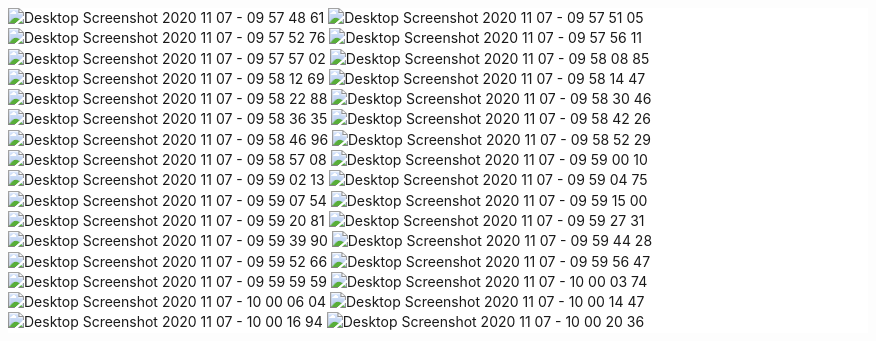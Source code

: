 <img width="1920" alt="Desktop Screenshot 2020 11 07 - 09 57 48 61" src="https://user-images.githubusercontent.com/57750190/98430319-da7f9900-20ef-11eb-8c50-45b5472dd724.png">
<img width="1920" alt="Desktop Screenshot 2020 11 07 - 09 57 51 05" src="https://user-images.githubusercontent.com/57750190/98430320-db182f80-20ef-11eb-920a-d9f2d5d33019.png">
<img width="1920" alt="Desktop Screenshot 2020 11 07 - 09 57 52 76" src="https://user-images.githubusercontent.com/57750190/98430321-dc495c80-20ef-11eb-9cc4-d8d27b073823.png">
<img width="1920" alt="Desktop Screenshot 2020 11 07 - 09 57 56 11" src="https://user-images.githubusercontent.com/57750190/98430326-df444d00-20ef-11eb-91db-80aabd54b70f.png">
<img width="1920" alt="Desktop Screenshot 2020 11 07 - 09 57 57 02" src="https://user-images.githubusercontent.com/57750190/98430327-dfdce380-20ef-11eb-9dca-f36be071125c.png">
<img width="1920" alt="Desktop Screenshot 2020 11 07 - 09 58 08 85" src="https://user-images.githubusercontent.com/57750190/98430328-e0757a00-20ef-11eb-858e-30658f1fe8d6.png">
<img width="1920" alt="Desktop Screenshot 2020 11 07 - 09 58 12 69" src="https://user-images.githubusercontent.com/57750190/98430331-e10e1080-20ef-11eb-8126-84462c7a7bda.png">
<img width="1920" alt="Desktop Screenshot 2020 11 07 - 09 58 14 47" src="https://user-images.githubusercontent.com/57750190/98430332-e23f3d80-20ef-11eb-8e7d-82f1a966bef3.png">
<img width="1920" alt="Desktop Screenshot 2020 11 07 - 09 58 22 88" src="https://user-images.githubusercontent.com/57750190/98430333-e2d7d400-20ef-11eb-9dfb-f5967695547c.png">
<img width="1920" alt="Desktop Screenshot 2020 11 07 - 09 58 30 46" src="https://user-images.githubusercontent.com/57750190/98430335-e3706a80-20ef-11eb-9758-5372d6950c76.png">
<img width="1920" alt="Desktop Screenshot 2020 11 07 - 09 58 36 35" src="https://user-images.githubusercontent.com/57750190/98430337-e4a19780-20ef-11eb-8320-679082bd6017.png">
<img width="1920" alt="Desktop Screenshot 2020 11 07 - 09 58 42 26" src="https://user-images.githubusercontent.com/57750190/98430341-e8351e80-20ef-11eb-9d56-ea495f6073db.png">
<img width="1920" alt="Desktop Screenshot 2020 11 07 - 09 58 46 96" src="https://user-images.githubusercontent.com/57750190/98430342-e9664b80-20ef-11eb-942c-b7c03b40bde6.png">
<img width="1920" alt="Desktop Screenshot 2020 11 07 - 09 58 52 29" src="https://user-images.githubusercontent.com/57750190/98430343-e9fee200-20ef-11eb-9b96-f003bd72636e.png">
<img width="1920" alt="Desktop Screenshot 2020 11 07 - 09 58 57 08" src="https://user-images.githubusercontent.com/57750190/98430344-ea977880-20ef-11eb-8841-e5cb4576700b.png">
<img width="1920" alt="Desktop Screenshot 2020 11 07 - 09 59 00 10" src="https://user-images.githubusercontent.com/57750190/98430345-eb300f00-20ef-11eb-9b09-167772c8bd4c.png">
<img width="1920" alt="Desktop Screenshot 2020 11 07 - 09 59 02 13" src="https://user-images.githubusercontent.com/57750190/98430346-ebc8a580-20ef-11eb-9b59-5a48147d376a.png">
<img width="1920" alt="Desktop Screenshot 2020 11 07 - 09 59 04 75" src="https://user-images.githubusercontent.com/57750190/98430347-ec613c00-20ef-11eb-9e1a-54969fc30acc.png">
<img width="1920" alt="Desktop Screenshot 2020 11 07 - 09 59 07 54" src="https://user-images.githubusercontent.com/57750190/98430349-ed926900-20ef-11eb-87f7-6c3733e2a2d5.png">
<img width="1920" alt="Desktop Screenshot 2020 11 07 - 09 59 15 00" src="https://user-images.githubusercontent.com/57750190/98430355-f125f000-20ef-11eb-960e-20ed93373eb2.png">
<img width="1920" alt="Desktop Screenshot 2020 11 07 - 09 59 20 81" src="https://user-images.githubusercontent.com/57750190/98430356-f2571d00-20ef-11eb-8585-cc96e0e08928.png">
<img width="1920" alt="Desktop Screenshot 2020 11 07 - 09 59 27 31" src="https://user-images.githubusercontent.com/57750190/98430357-f2efb380-20ef-11eb-8e7f-cd269bac7f1a.png">
<img width="1920" alt="Desktop Screenshot 2020 11 07 - 09 59 39 90" src="https://user-images.githubusercontent.com/57750190/98430358-f420e080-20ef-11eb-9f64-60c0d5c2cd83.png">
<img width="1920" alt="Desktop Screenshot 2020 11 07 - 09 59 44 28" src="https://user-images.githubusercontent.com/57750190/98430359-f5520d80-20ef-11eb-881f-8016d61e81ff.png">
<img width="1920" alt="Desktop Screenshot 2020 11 07 - 09 59 52 66" src="https://user-images.githubusercontent.com/57750190/98430360-f5eaa400-20ef-11eb-9602-a88f27dd3129.png">
<img width="1920" alt="Desktop Screenshot 2020 11 07 - 09 59 56 47" src="https://user-images.githubusercontent.com/57750190/98430361-f6833a80-20ef-11eb-82ea-b9056c4887ad.png">
<img width="1920" alt="Desktop Screenshot 2020 11 07 - 09 59 59 59" src="https://user-images.githubusercontent.com/57750190/98430363-f71bd100-20ef-11eb-87a9-066faf8fb689.png">
<img width="1920" alt="Desktop Screenshot 2020 11 07 - 10 00 03 74" src="https://user-images.githubusercontent.com/57750190/98430365-faaf5800-20ef-11eb-80cf-d3be57f41622.png">
<img width="1920" alt="Desktop Screenshot 2020 11 07 - 10 00 06 04" src="https://user-images.githubusercontent.com/57750190/98430366-fb47ee80-20ef-11eb-839f-b12c30e9f4fa.png">
<img width="1920" alt="Desktop Screenshot 2020 11 07 - 10 00 14 47" src="https://user-images.githubusercontent.com/57750190/98430368-fbe08500-20ef-11eb-89c7-c4cb10a967c8.png">
<img width="1920" alt="Desktop Screenshot 2020 11 07 - 10 00 16 94" src="https://user-images.githubusercontent.com/57750190/98430372-fd11b200-20ef-11eb-8910-a5052064ba7a.png">
<img width="1920" alt="Desktop Screenshot 2020 11 07 - 10 00 20 36" src="https://user-images.githubusercontent.com/57750190/98430373-fdaa4880-20ef-11eb-92e1-3015a24be173.png">
